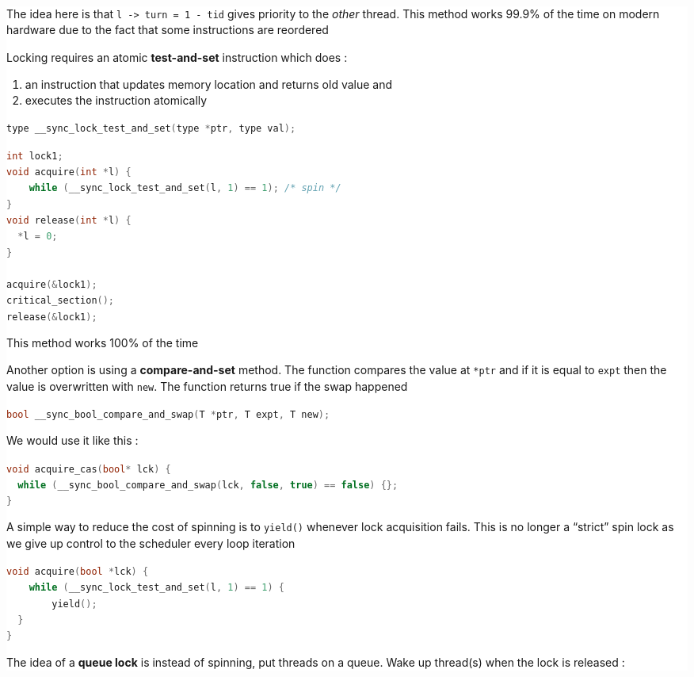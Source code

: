 
The idea here is that `l -> turn = 1 - tid` gives priority to the *other* thread. This method works 99.9% of the time on modern hardware due to the fact that some instructions are reordered



Locking requires an atomic **test-and-set** instruction which does :

1. an instruction that updates memory location and returns old value and
2. executes the instruction atomically 

```c
type __sync_lock_test_and_set(type *ptr, type val);
```

```c
int lock1;
void acquire(int *l) {
	while (__sync_lock_test_and_set(l, 1) == 1); /* spin */
}
void release(int *l) {
  *l = 0;
}

acquire(&lock1); 
critical_section(); 
release(&lock1);
```

This method works 100% of the time

Another option is using a **compare-and-set** method. The function compares the value at `*ptr` and if it is equal to `expt` then the value is overwritten with `new`. The function returns true if the swap happened

```c
bool __sync_bool_compare_and_swap(T *ptr, T expt, T new);
```

We would use it like this :

```c
void acquire_cas(bool* lck) {
  while (__sync_bool_compare_and_swap(lck, false, true) == false) {};
}
```

A simple way to reduce the cost of spinning is to `yield()` whenever lock acquisition fails. This is no longer a “strict” spin lock as we give up control to the scheduler every loop iteration

```c
void acquire(bool *lck) {
	while (__sync_lock_test_and_set(l, 1) == 1) {
		yield(); 
  }
}
```



The idea of a **queue lock** is instead of spinning, put threads on a queue. Wake up thread(s) when the lock is released :
